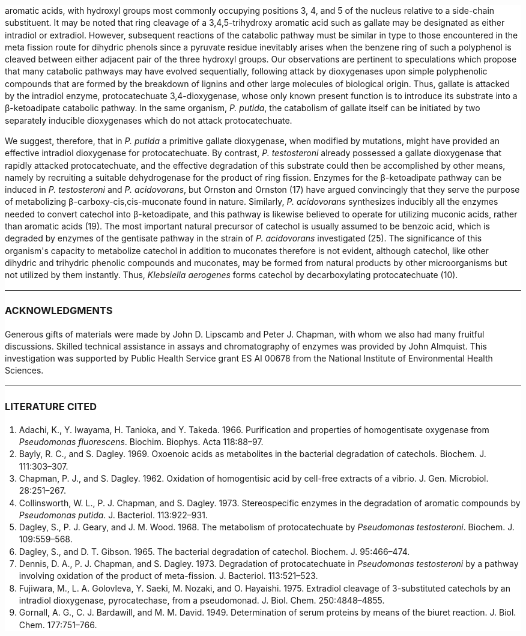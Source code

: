 aromatic acids, with hydroxyl groups most commonly occupying positions 3, 4, and 5 of the nucleus relative to a side-chain substituent. It may be noted that ring cleavage of a 3,4,5-trihydroxy aromatic acid such as gallate may be designated as either intradiol or extradiol. However, subsequent reactions of the catabolic pathway must be similar in type to those encountered in the meta fission route for dihydric phenols since a pyruvate residue inevitably arises when the benzene ring of such a polyphenol is cleaved between either adjacent pair of the three hydroxyl groups. Our observations are pertinent to speculations which propose that many catabolic pathways may have evolved sequentially, following attack by dioxygenases upon simple polyphenolic compounds that are formed by the breakdown of lignins and other large molecules of biological origin. Thus, gallate is attacked by the intradiol enzyme, protocatechuate 3,4-dioxygenase, whose only known present function is to introduce its substrate into a β-ketoadipate catabolic pathway. In the same organism, *P. putida*, the catabolism of gallate itself can be initiated by two separately inducible dioxygenases which do not attack protocatechuate.

We suggest, therefore, that in *P. putida* a primitive gallate dioxygenase, when modified by mutations, might have provided an effective intradiol dioxygenase for protocatechuate. By contrast, *P. testosteroni* already possessed a gallate dioxygenase that rapidly attacked protocatechuate, and the effective degradation of this substrate could then be accomplished by other means, namely by recruiting a suitable dehydrogenase for the product of ring fission. Enzymes for the β-ketoadipate pathway can be induced in *P. testosteroni* and *P. acidovorans*, but Ornston and Ornston (17) have argued convincingly that they serve the purpose of metabolizing β-carboxy-cis,cis-muconate found in nature. Similarly, *P. acidovorans* synthesizes inducibly all the enzymes needed to convert catechol into β-ketoadipate, and this pathway is likewise believed to operate for utilizing muconic acids, rather than aromatic acids (19). The most important natural precursor of catechol is usually assumed to be benzoic acid, which is degraded by enzymes of the gentisate pathway in the strain of *P. acidovorans* investigated (25). The significance of this organism's capacity to metabolize catechol in addition to muconates therefore is not evident, although catechol, like other dihydric and trihydric phenolic compounds and muconates, may be formed from natural products by other microorganisms but not utilized by them instantly. Thus, *Klebsiella aerogenes* forms catechol by decarboxylating protocatechuate (10).

---

### ACKNOWLEDGMENTS

Generous gifts of materials were made by John D. Lipscamb and Peter J. Chapman, with whom we also had many fruitful discussions. Skilled technical assistance in assays and chromatography of enzymes was provided by John Almquist. This investigation was supported by Public Health Service grant ES AI 00678 from the National Institute of Environmental Health Sciences.

---

### LITERATURE CITED

1. Adachi, K., Y. Iwayama, H. Tanioka, and Y. Takeda. 1966. Purification and properties of homogentisate oxygenase from *Pseudomonas fluorescens*. Biochim. Biophys. Acta 118:88–97.
2. Bayly, R. C., and S. Dagley. 1969. Oxoenoic acids as metabolites in the bacterial degradation of catechols. Biochem. J. 111:303–307.
3. Chapman, P. J., and S. Dagley. 1962. Oxidation of homogentisic acid by cell-free extracts of a vibrio. J. Gen. Microbiol. 28:251–267.
4. Collinsworth, W. L., P. J. Chapman, and S. Dagley. 1973. Stereospecific enzymes in the degradation of aromatic compounds by *Pseudomonas putida*. J. Bacteriol. 113:922–931.
5. Dagley, S., P. J. Geary, and J. M. Wood. 1968. The metabolism of protocatechuate by *Pseudomonas testosteroni*. Biochem. J. 109:559–568.
6. Dagley, S., and D. T. Gibson. 1965. The bacterial degradation of catechol. Biochem. J. 95:466–474.
7. Dennis, D. A., P. J. Chapman, and S. Dagley. 1973. Degradation of protocatechuate in *Pseudomonas testosteroni* by a pathway involving oxidation of the product of meta-fission. J. Bacteriol. 113:521–523.
8. Fujiwara, M., L. A. Golovleva, Y. Saeki, M. Nozaki, and O. Hayaishi. 1975. Extradiol cleavage of 3-substituted catechols by an intradiol dioxygenase, pyrocatechase, from a pseudomonad. J. Biol. Chem. 250:4848–4855.
9. Gornall, A. G., C. J. Bardawill, and M. M. David. 1949. Determination of serum proteins by means of the biuret reaction. J. Biol. Chem. 177:751–766.